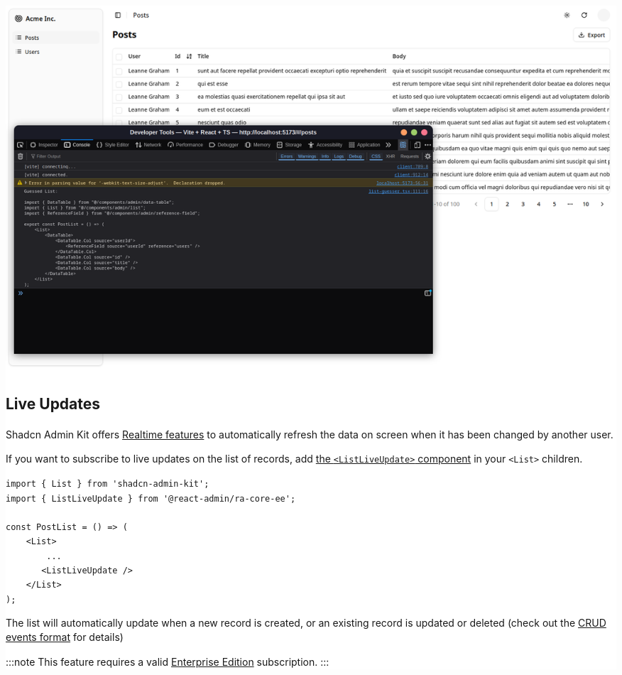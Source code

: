 ![Guessed List](./images/posts-list-guesser.png)

## Live Updates

Shadcn Admin Kit offers [Realtime features](./RealtimeFeatures.md) to automatically refresh the data on screen when it has been changed by another user.

If you want to subscribe to live updates on the list of records, add [the `<ListLiveUpdate>` component](https://marmelab.com/ra-core/listliveupdate/) in your `<List>` children.

```tsx {2,7}
import { List } from 'shadcn-admin-kit';
import { ListLiveUpdate } from '@react-admin/ra-core-ee';

const PostList = () => (
    <List>
        ...
       <ListLiveUpdate />
    </List>
);
```

The list will automatically update when a new record is created, or an existing record is updated or deleted (check out the [CRUD events format](./RealtimeFeatures.md#crud-events) for details)

:::note
This feature requires a valid [Enterprise Edition](https://marmelab.com/ra-enterprise/) subscription.
:::
